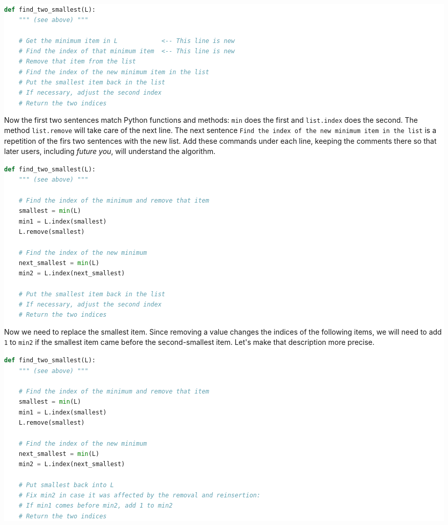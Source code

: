 
```python 
def find_two_smallest(L):
    """ (see above) """

    # Get the minimum item in L            <-- This line is new
    # Find the index of that minimum item  <-- This line is new
    # Remove that item from the list
    # Find the index of the new minimum item in the list
    # Put the smallest item back in the list
    # If necessary, adjust the second index
    # Return the two indices

``` 

Now the first two sentences match Python functions and methods:
```min``` does the first and ```list.index``` does the second. 
The method ```list.remove``` will take care of the next line. 
The next sentence 
```Find the index of the new minimum item in the list``` 
is a repetition of the firs two sentences with the new list. 
Add these commands under each line, 
keeping the comments there so that later users, including *future you*,
will understand the algorithm. 

```python 
def find_two_smallest(L):
    """ (see above) """

    # Find the index of the minimum and remove that item
    smallest = min(L)
    min1 = L.index(smallest)
    L.remove(smallest)

    # Find the index of the new minimum
    next_smallest = min(L)
    min2 = L.index(next_smallest)

    # Put the smallest item back in the list
    # If necessary, adjust the second index
    # Return the two indices

``` 
Now we need to replace the smallest item. 
Since removing a value changes the indices of the following items, 
we will need to add ```1``` to ```min2``` if the smallest item 
came before the second-smallest item.
Let's make that description more precise.


```python 
def find_two_smallest(L):
    """ (see above) """

    # Find the index of the minimum and remove that item
    smallest = min(L)
    min1 = L.index(smallest)
    L.remove(smallest)

    # Find the index of the new minimum
    next_smallest = min(L)
    min2 = L.index(next_smallest)

    # Put smallest back into L
    # Fix min2 in case it was affected by the removal and reinsertion:
    # If min1 comes before min2, add 1 to min2
    # Return the two indices
```